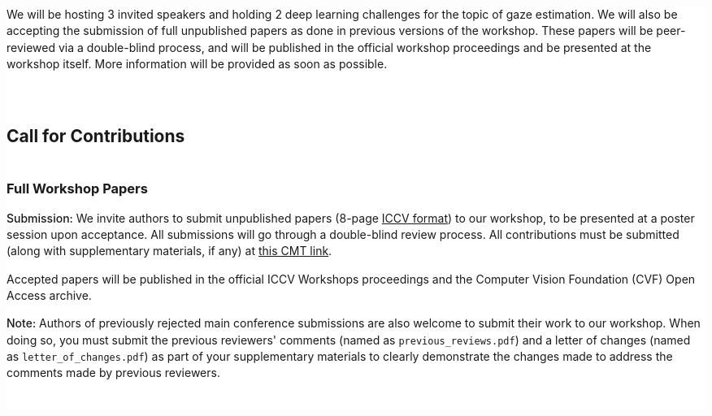 We will be hosting 3 invited speakers and holding 2 deep learning challenges for the topic of gaze estimation. We will also be accepting the submission of full unpublished papers as done in previous versions of the workshop. These papers will be peer-reviewed via a double-blind process, and will be published in the official workshop proceedings and be presented at the workshop itself. More information will be provided as soon as possible.
  </div>
</div> <br>

<div class="row">
  <div class="col-xs-12 panel-group"><a class="anchor" id="calls"></a>
    <h2>Call for Contributions</h2>
    <br>
    <div class="panel panel-default">
      <div class="panel-heading" data-toggle="collapse" data-parent="#call" href="#call-papers" style="cursor:pointer;">
        <h3 style="margin:0;">Full Workshop Papers</h3>
      </div>
      <div id="call-papers" class="panel-collapse collapse" data-parent="#call">
        <div class="panel-body">
          <p>
	    <span style="font-weight:500;">Submission:</span> We invite authors to submit unpublished papers (8-page <a href="http://iccv2021.thecvf.com/node/4#submission-guidelines" target="_blank">ICCV format</a>) to our workshop, to be presented at a poster session upon acceptance. All submissions will go through a double-blind review process. All contributions must be submitted (along with supplementary materials, if any) at
	    <a href="https://cmt3.research.microsoft.com/GAZE2021/Submission/Index" target="_blank" title="CMT Submission System for GAZE 2021">this CMT link</a>.
	  </p>
	  <p>
	    Accepted papers will be published in the official ICCV Workshops proceedings and the Computer Vision Foundation (CVF) Open Access archive.
	  </p>
	  <p>
	    <span style="font-weight:500;">Note:</span> Authors of previously rejected main conference submissions are also welcome to submit their work to our workshop. When doing so, you must submit the previous reviewers' comments (named as <code>previous_reviews.pdf</code>) and a letter of changes (named as <code>letter_of_changes.pdf</code>) as part of your supplementary materials to clearly demonstrate the changes made to address the comments made by previous reviewers.
	    <!--Due to potential clashes with the main conference reviewing schedule, we will accept simultaneous submissions to the ICCV main conference and GAZE Workshop. Simultaneous submissions are otherwise disallowed.-->
          </p>
        </div>
      </div>
    </div>
    <br>
    <!--
    <div class="panel panel-default">
      <div class="panel-heading" data-toggle="collapse" data-parent="#call" href="#call-ea" style="cursor:pointer;">
        <h3 style="margin:0;">Extended Abstracts</h3>
      </div>
      <div id="call-ea" class="panel-collapse collapse in" data-parent="#call">
        <div class="panel-body">
          <p>
            In addition to regular papers, we also invite extended abstracts of ongoing or published work (<i>e.g.</i> related papers on ECCV main track). The extended abstracts will not be published or made available to the public (we will only list titles on our website) but will rather be presented during our poster session. We see this as an opportunity for authors to promote their work to an interested audience to gather valuable feedback.
          </p>
	  <p>